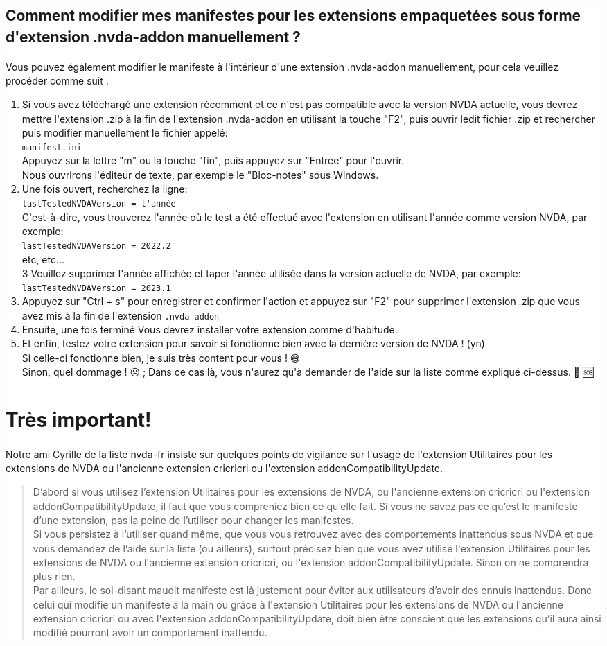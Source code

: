 ## Comment modifier mes manifestes pour les extensions empaquetées sous forme d'extension .nvda-addon manuellement ? ##

Vous pouvez également modifier le manifeste à l'intérieur d'une extension .nvda-addon manuellement, pour cela veuillez procéder comme suit :    
1. Si vous avez téléchargé une extension récemment et ce n'est pas compatible avec la version NVDA actuelle, vous devrez mettre l'extension .zip à la fin de l'extension .nvda-addon en utilisant la touche "F2", puis ouvrir ledit fichier .zip et rechercher puis modifier manuellement le fichier appelé:    
`manifest.ini`    
Appuyez sur la lettre "m" ou la touche "fin", puis appuyez sur "Entrée" pour l'ouvrir.    
Nous ouvrirons l'éditeur de texte, par exemple le "Bloc-notes" sous Windows.    
2. Une fois ouvert, recherchez la ligne:    
`lastTestedNVDAVersion = l'année`    
C'est-à-dire, vous trouverez l'année où le test a été effectué avec l'extension en utilisant l'année comme version NVDA, par exemple:    
`lastTestedNVDAVersion = 2022.2`    
etc, etc...    
3 Veuillez supprimer l'année affichée et taper l'année utilisée dans la version actuelle de NVDA, par exemple:    
`lastTestedNVDAVersion = 2023.1`
4. Appuyez sur "Ctrl + s" pour enregistrer et confirmer l'action et appuyez sur "F2" pour supprimer l'extension .zip que vous avez mis à la fin de l'extension `.nvda-addon`    
5. Ensuite, une fois terminé Vous devrez installer votre extension comme d'habitude.
6. Et enfin, testez votre extension pour savoir si fonctionne bien avec la dernière version de NVDA ! (yn)    
Si celle-ci fonctionne bien, je suis très content pour vous ! 😅    
Sinon, quel dommage ! ☹ ; Dans ce cas là, vous n'aurez qu'à demander de l'aide sur la liste comme expliqué ci-dessus. 🤔 🆘    

# Très important! #

Notre ami Cyrille de la liste nvda-fr insiste sur quelques points de vigilance sur l'usage de l'extension Utilitaires pour les extensions de NVDA ou l'ancienne extension cricricri ou l'extension addonCompatibilityUpdate.  


> D’abord si vous utilisez l’extension Utilitaires pour les extensions de NVDA, ou l'ancienne extension cricricri ou l'extension addonCompatibilityUpdate, il faut que vous compreniez bien ce qu’elle fait. Si vous ne savez pas ce qu’est le manifeste d’une extension, pas la peine de l’utiliser pour changer les manifestes.  
Si vous persistez à l’utiliser quand même, que vous vous retrouvez avec des comportements inattendus sous NVDA et que vous demandez de l’aide sur la liste (ou ailleurs), surtout précisez bien que vous avez utilisé l'extension Utilitaires pour les extensions de NVDA ou l'ancienne extension cricricri, ou l'extension addonCompatibilityUpdate. Sinon on ne comprendra plus rien.  
Par ailleurs, le soi-disant maudit manifeste est là justement pour éviter aux utilisateurs d’avoir des ennuis inattendus. Donc celui qui modifie un manifeste à la main ou grâce à l'extension Utilitaires pour les extensions de NVDA ou l'ancienne extension cricricri ou avec l'extension addonCompatibilityUpdate, doit bien être conscient que les extensions qu’il aura ainsi modifié pourront avoir un comportement inattendu.  
